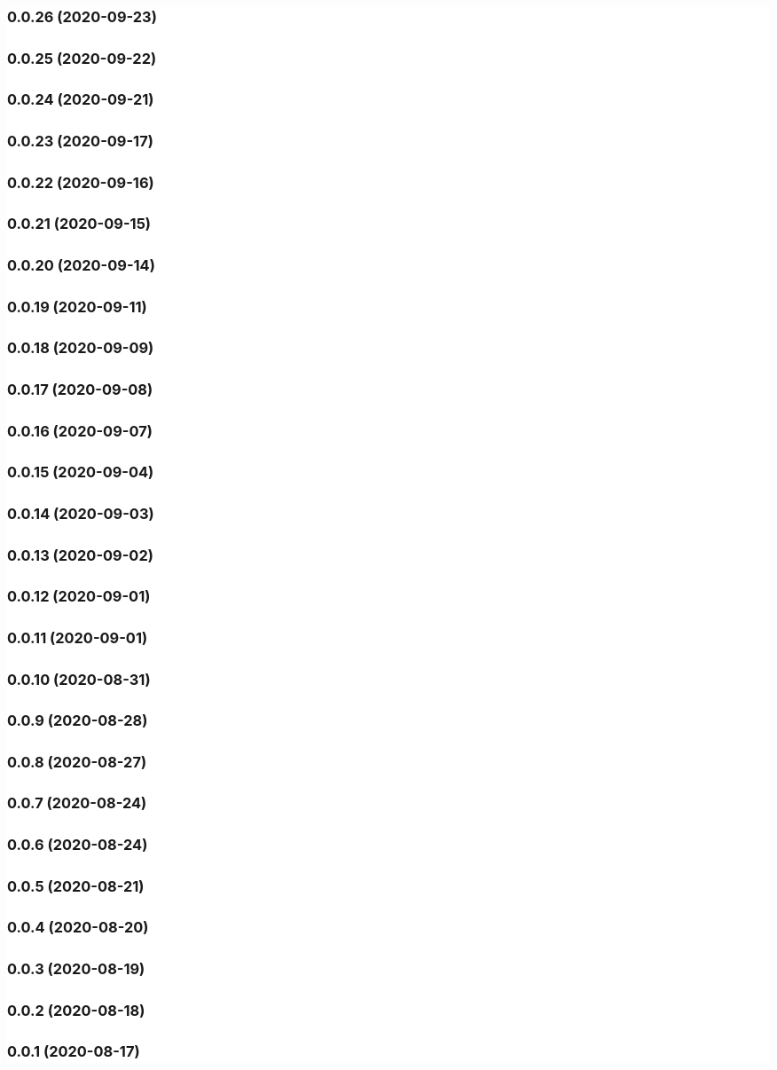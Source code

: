 ### 0.0.26 (2020-09-23)

### 0.0.25 (2020-09-22)

### 0.0.24 (2020-09-21)

### 0.0.23 (2020-09-17)

### 0.0.22 (2020-09-16)

### 0.0.21 (2020-09-15)

### 0.0.20 (2020-09-14)

### 0.0.19 (2020-09-11)

### 0.0.18 (2020-09-09)

### 0.0.17 (2020-09-08)

### 0.0.16 (2020-09-07)

### 0.0.15 (2020-09-04)

### 0.0.14 (2020-09-03)

### 0.0.13 (2020-09-02)

### 0.0.12 (2020-09-01)

### 0.0.11 (2020-09-01)

### 0.0.10 (2020-08-31)

### 0.0.9 (2020-08-28)

### 0.0.8 (2020-08-27)

### 0.0.7 (2020-08-24)

### 0.0.6 (2020-08-24)

### 0.0.5 (2020-08-21)

### 0.0.4 (2020-08-20)

### 0.0.3 (2020-08-19)

### 0.0.2 (2020-08-18)

### 0.0.1 (2020-08-17)
